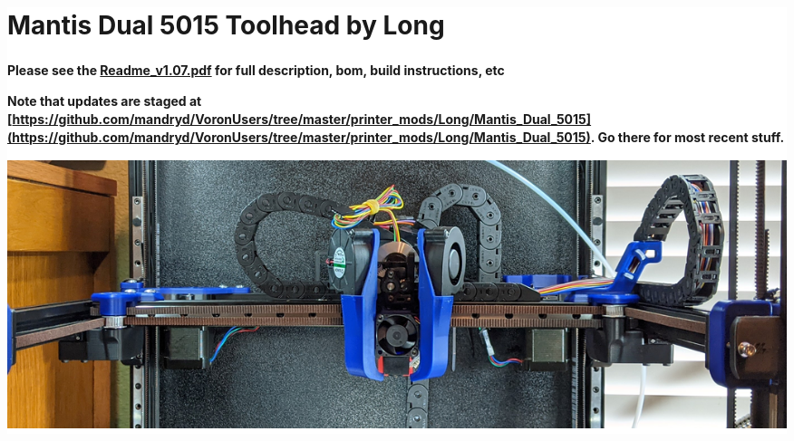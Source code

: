 Mantis Dual 5015 Toolhead by Long
============
  
**Please see the [Readme_v1.07.pdf](Readme_v1.07.pdf) for full description, bom, build instructions, etc**  
  
**Note that updates are staged at [https://github.com/mandryd/VoronUsers/tree/master/printer_mods/Long/Mantis_Dual_5015](https://github.com/mandryd/VoronUsers/tree/master/printer_mods/Long/Mantis_Dual_5015).  Go there for most recent stuff.**
  
![](images/mantis.jpg)    
  
